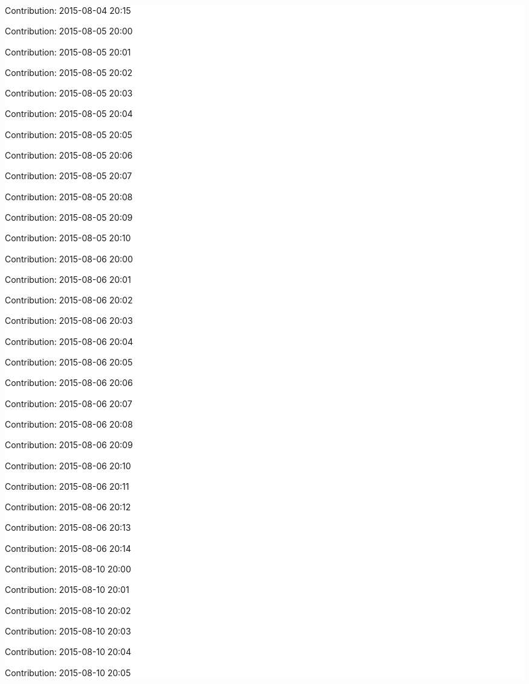 Contribution: 2015-08-04 20:15

Contribution: 2015-08-05 20:00

Contribution: 2015-08-05 20:01

Contribution: 2015-08-05 20:02

Contribution: 2015-08-05 20:03

Contribution: 2015-08-05 20:04

Contribution: 2015-08-05 20:05

Contribution: 2015-08-05 20:06

Contribution: 2015-08-05 20:07

Contribution: 2015-08-05 20:08

Contribution: 2015-08-05 20:09

Contribution: 2015-08-05 20:10

Contribution: 2015-08-06 20:00

Contribution: 2015-08-06 20:01

Contribution: 2015-08-06 20:02

Contribution: 2015-08-06 20:03

Contribution: 2015-08-06 20:04

Contribution: 2015-08-06 20:05

Contribution: 2015-08-06 20:06

Contribution: 2015-08-06 20:07

Contribution: 2015-08-06 20:08

Contribution: 2015-08-06 20:09

Contribution: 2015-08-06 20:10

Contribution: 2015-08-06 20:11

Contribution: 2015-08-06 20:12

Contribution: 2015-08-06 20:13

Contribution: 2015-08-06 20:14

Contribution: 2015-08-10 20:00

Contribution: 2015-08-10 20:01

Contribution: 2015-08-10 20:02

Contribution: 2015-08-10 20:03

Contribution: 2015-08-10 20:04

Contribution: 2015-08-10 20:05
